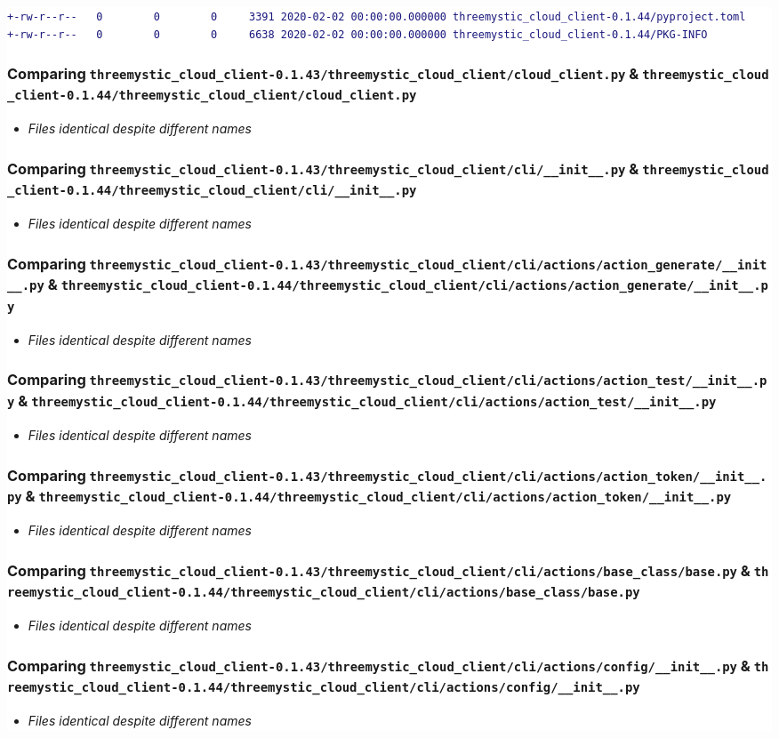 ```diff
+-rw-r--r--   0        0        0     3391 2020-02-02 00:00:00.000000 threemystic_cloud_client-0.1.44/pyproject.toml
+-rw-r--r--   0        0        0     6638 2020-02-02 00:00:00.000000 threemystic_cloud_client-0.1.44/PKG-INFO
```

### Comparing `threemystic_cloud_client-0.1.43/threemystic_cloud_client/cloud_client.py` & `threemystic_cloud_client-0.1.44/threemystic_cloud_client/cloud_client.py`

 * *Files identical despite different names*

### Comparing `threemystic_cloud_client-0.1.43/threemystic_cloud_client/cli/__init__.py` & `threemystic_cloud_client-0.1.44/threemystic_cloud_client/cli/__init__.py`

 * *Files identical despite different names*

### Comparing `threemystic_cloud_client-0.1.43/threemystic_cloud_client/cli/actions/action_generate/__init__.py` & `threemystic_cloud_client-0.1.44/threemystic_cloud_client/cli/actions/action_generate/__init__.py`

 * *Files identical despite different names*

### Comparing `threemystic_cloud_client-0.1.43/threemystic_cloud_client/cli/actions/action_test/__init__.py` & `threemystic_cloud_client-0.1.44/threemystic_cloud_client/cli/actions/action_test/__init__.py`

 * *Files identical despite different names*

### Comparing `threemystic_cloud_client-0.1.43/threemystic_cloud_client/cli/actions/action_token/__init__.py` & `threemystic_cloud_client-0.1.44/threemystic_cloud_client/cli/actions/action_token/__init__.py`

 * *Files identical despite different names*

### Comparing `threemystic_cloud_client-0.1.43/threemystic_cloud_client/cli/actions/base_class/base.py` & `threemystic_cloud_client-0.1.44/threemystic_cloud_client/cli/actions/base_class/base.py`

 * *Files identical despite different names*

### Comparing `threemystic_cloud_client-0.1.43/threemystic_cloud_client/cli/actions/config/__init__.py` & `threemystic_cloud_client-0.1.44/threemystic_cloud_client/cli/actions/config/__init__.py`

 * *Files identical despite different names*
